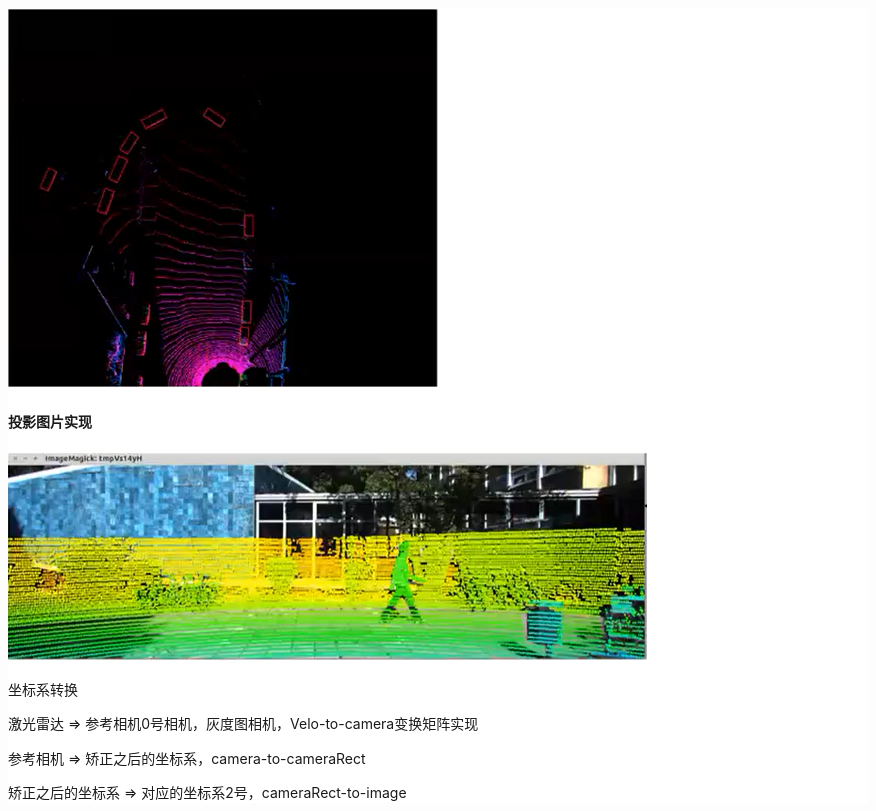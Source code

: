 ![image-20210312193447975](图表库/image-20210312193447975.png)





#### 投影图片实现

![image-20210312193513660](图表库/image-20210312193513660.png)

坐标系转换

激光雷达 => 参考相机0号相机，灰度图相机，Velo-to-camera变换矩阵实现

参考相机 => 矫正之后的坐标系，camera-to-cameraRect

矫正之后的坐标系 => 对应的坐标系2号，cameraRect-to-image
